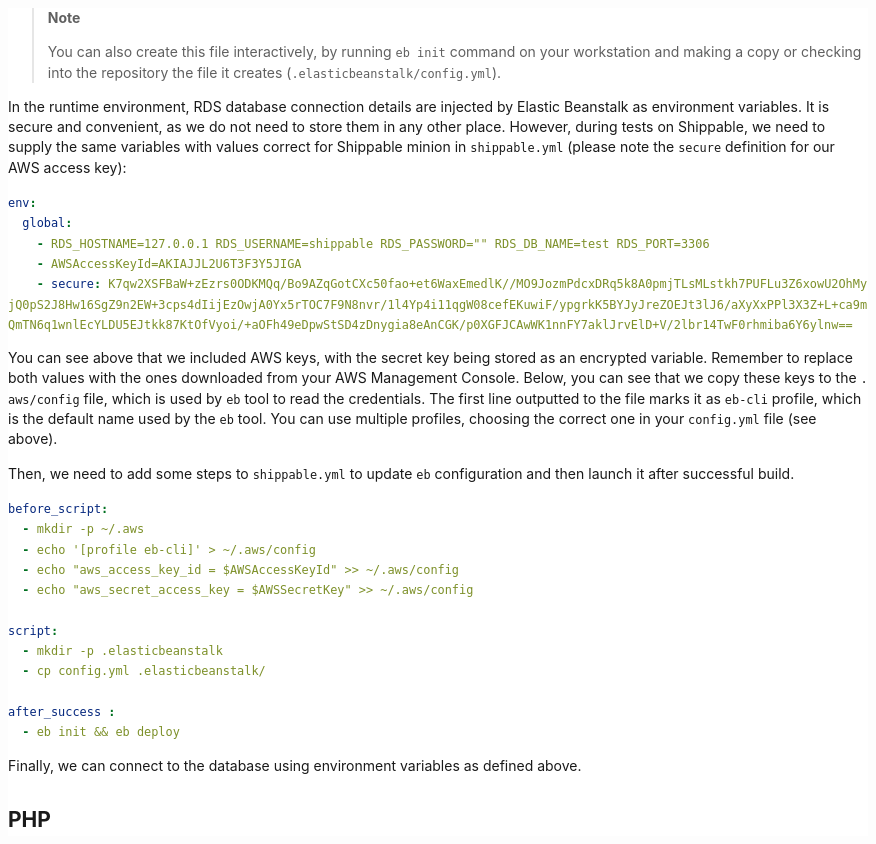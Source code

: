 > **Note**
>
> You can also create this file interactively, by running `eb init`
> command on your workstation and making a copy or checking into the
> repository the file it creates (`.elasticbeanstalk/config.yml`).

In the runtime environment, RDS database connection details are injected
by Elastic Beanstalk as environment variables. It is secure and
convenient, as we do not need to store them in any other place. However,
during tests on Shippable, we need to supply the same variables with
values correct for Shippable minion in `shippable.yml` (please note the
`secure` definition for our AWS access key):

```yaml
env:
  global:
    - RDS_HOSTNAME=127.0.0.1 RDS_USERNAME=shippable RDS_PASSWORD="" RDS_DB_NAME=test RDS_PORT=3306
    - AWSAccessKeyId=AKIAJJL2U6T3F3Y5JIGA
    - secure: K7qw2XSFBaW+zEzrs0ODKMQq/Bo9AZqGotCXc50fao+et6WaxEmedlK//MO9JozmPdcxDRq5k8A0pmjTLsMLstkh7PUFLu3Z6xowU2OhMyjQ0pS2J8Hw16SgZ9n2EW+3cps4dIijEzOwjA0Yx5rTOC7F9N8nvr/1l4Yp4i11qgW08cefEKuwiF/ypgrkK5BYJyJreZOEJt3lJ6/aXyXxPPl3X3Z+L+ca9mQmTN6q1wnlEcYLDU5EJtkk87KtOfVyoi/+aOFh49eDpwStSD4zDnygia8eAnCGK/p0XGFJCAwWK1nnFY7aklJrvElD+V/2lbr14TwF0rhmiba6Y6ylnw==
```

You can see above that we included AWS keys, with the secret key being
stored as an encrypted variable. Remember to replace both values with
the ones downloaded from your AWS Management Console. Below, you can see
that we copy these keys to the `.aws/config` file, which is used by `eb`
tool to read the credentials. The first line outputted to the file marks
it as `eb-cli` profile, which is the default name used by the `eb` tool.
You can use multiple profiles, choosing the correct one in your
`config.yml` file (see above).

Then, we need to add some steps to `shippable.yml` to update `eb`
configuration and then launch it after successful build.

```yaml
before_script:
  - mkdir -p ~/.aws
  - echo '[profile eb-cli]' > ~/.aws/config
  - echo "aws_access_key_id = $AWSAccessKeyId" >> ~/.aws/config
  - echo "aws_secret_access_key = $AWSSecretKey" >> ~/.aws/config

script:
  - mkdir -p .elasticbeanstalk
  - cp config.yml .elasticbeanstalk/

after_success :
  - eb init && eb deploy
```

Finally, we can connect to the database using environment variables as
defined above.

## PHP
